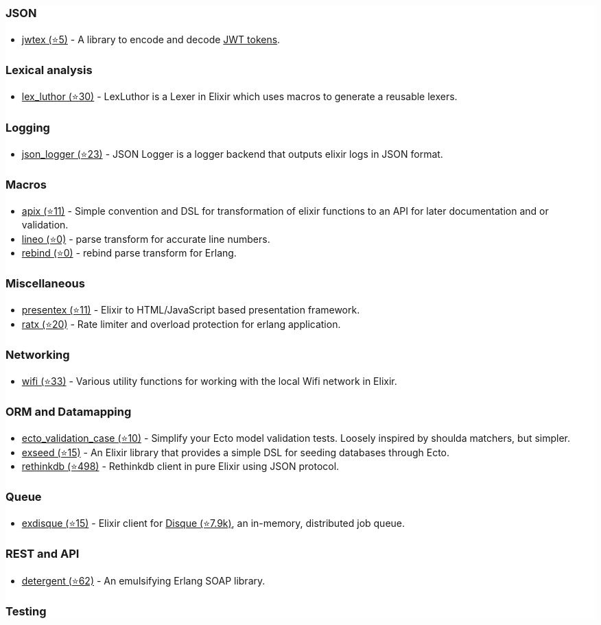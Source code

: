 ### JSON

*   [jwtex (⭐5)](https://github.com/mschae/jwtex) - A library to encode and decode [JWT tokens](http://jwt.io/).

### Lexical analysis

*   [lex\_luthor (⭐30)](https://github.com/jamesotron/lex_luthor) - LexLuthor is a Lexer in Elixir which uses macros to generate a reusable lexers.

### Logging

*   [json\_logger (⭐23)](https://github.com/LeeroyDing/json_logger) - JSON Logger is a logger backend that outputs elixir logs in JSON format.

### Macros

*   [apix (⭐11)](https://github.com/liveforeverx/apix) - Simple convention and DSL for transformation of elixir functions to an API for later documentation and or validation.
*   [lineo (⭐0)](https://github.com/camshaft/lineo) - parse transform for accurate line numbers.
*   [rebind (⭐0)](https://github.com/camshaft/rebind) - rebind parse transform for Erlang.

### Miscellaneous

*   [presentex (⭐11)](https://github.com/Cobenian/Presentex) - Elixir to HTML/JavaScript based presentation framework.
*   [ratx (⭐20)](https://github.com/liveforeverx/ratx) - Rate limiter and overload protection for erlang application.

### Networking

*   [wifi (⭐33)](https://github.com/gausby/wifi) - Various utility functions for working with the local Wifi network in Elixir.

### ORM and Datamapping

*   [ecto\_validation\_case (⭐10)](https://github.com/danielberkompas/ecto_validation_case) - Simplify your Ecto model validation tests. Loosely inspired by shoulda matchers, but simpler.
*   [exseed (⭐15)](https://github.com/seaneshbaugh/exseed) - An Elixir library that provides a simple DSL for seeding databases through Ecto.
*   [rethinkdb (⭐498)](https://github.com/hamiltop/rethinkdb-elixir) - Rethinkdb client in pure Elixir using JSON protocol.

### Queue

*   [exdisque (⭐15)](https://github.com/mosic/exdisque) - Elixir client for [Disque (⭐7.9k)](https://github.com/antirez/disque), an in-memory, distributed job queue.

### REST and API

*   [detergent (⭐62)](https://github.com/devinus/detergent) - An emulsifying Erlang SOAP library.

### Testing
